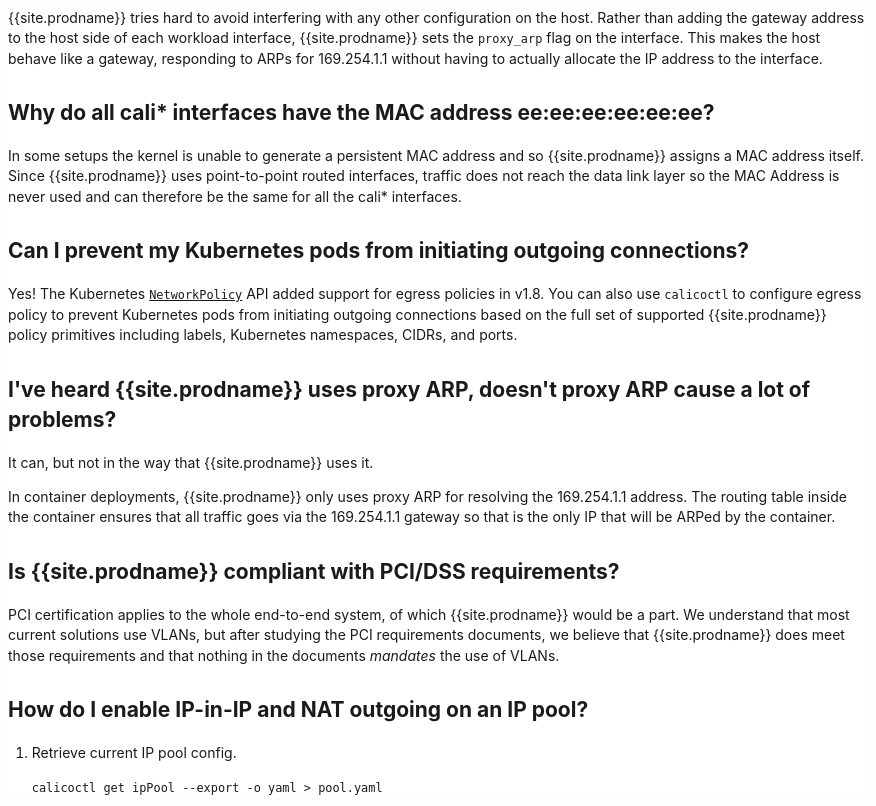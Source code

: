 {{site.prodname}} tries hard to avoid interfering with any other configuration
on the host.  Rather than adding the gateway address to the host side
of each workload interface, {{site.prodname}} sets the `proxy_arp` flag on the
interface.  This makes the host behave like a gateway, responding to
ARPs for 169.254.1.1 without having to actually allocate the IP address
to the interface.

## Why do all cali\* interfaces have the MAC address ee:ee:ee:ee:ee:ee?

In some setups the kernel is unable to generate a persistent MAC address and so
{{site.prodname}} assigns a MAC address itself. Since {{site.prodname}} uses
point-to-point routed interfaces, traffic does not reach the data link layer
so the MAC Address is never used and can therefore be the same for all the
cali\* interfaces.

## Can I prevent my Kubernetes pods from initiating outgoing connections?

Yes! The Kubernetes [`NetworkPolicy`](https://kubernetes.io/docs/concepts/services-networking/network-policies/)
API added support for egress policies in v1.8. You can also use `calicoctl`
to configure egress policy to prevent Kubernetes pods from initiating outgoing
connections based on the full set of supported {{site.prodname}} policy primitives
including labels, Kubernetes namespaces, CIDRs, and ports.

## I've heard {{site.prodname}} uses proxy ARP, doesn't proxy ARP cause a lot of problems?

It can, but not in the way that {{site.prodname}} uses it.

In container deployments, {{site.prodname}} only uses proxy ARP for resolving the
169.254.1.1 address.  The routing table inside the container ensures
that all traffic goes via the 169.254.1.1 gateway so that is the only
IP that will be ARPed by the container.

## Is {{site.prodname}} compliant with PCI/DSS requirements?

PCI certification applies to the whole end-to-end system, of which
{{site.prodname}} would be a part. We understand that most current solutions use
VLANs, but after studying the PCI requirements documents, we believe
that {{site.prodname}} does meet those requirements and that nothing in the
documents *mandates* the use of VLANs.

## How do I enable IP-in-IP and NAT outgoing on an IP pool?

1. Retrieve current IP pool config.

   ```shell
   calicoctl get ipPool --export -o yaml > pool.yaml
   ```
